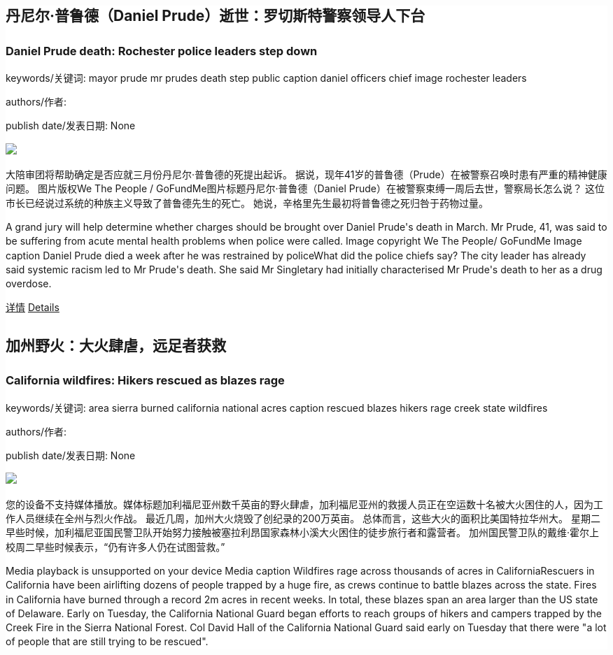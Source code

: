 ## 丹尼尔·普鲁德（Daniel Prude）逝世：罗切斯特警察领导人下台

### Daniel Prude death: Rochester police leaders step down

keywords/关键词: mayor prude mr prudes death step public caption daniel officers chief image rochester leaders

authors/作者: 

publish date/发表日期: None

![](https://ichef.bbci.co.uk/news/1024/branded_news/BA34/production/_114286674_tv063205067.jpg)

大陪审团将帮助确定是否应就三月份丹尼尔·普鲁德的死提出起诉。
据说，现年41岁的普鲁德（Prude）在被警察召唤时患有严重的精神健康问题。
图片版权We The People / GoFundMe图片标题丹尼尔·普鲁德（Daniel Prude）在被警察束缚一周后去世，警察局长怎么说？
这位市长已经说过系统的种族主义导致了普鲁德先生的死亡。
她说，辛格里先生最初将普鲁德之死归咎于药物过量。

A grand jury will help determine whether charges should be brought over Daniel Prude's death in March.
Mr Prude, 41, was said to be suffering from acute mental health problems when police were called.
Image copyright We The People/ GoFundMe Image caption Daniel Prude died a week after he was restrained by policeWhat did the police chiefs say?
The city leader has already said systemic racism led to Mr Prude's death.
She said Mr Singletary had initially characterised Mr Prude's death to her as a drug overdose.

[详情](Daniel%20Prude%20death%3A%20Rochester%20police%20leaders%20step%20down_zh.md) [Details](Daniel%20Prude%20death%3A%20Rochester%20police%20leaders%20step%20down.md)


## 加州野火：大火肆虐，远足者获救

### California wildfires: Hikers rescued as blazes rage

keywords/关键词: area sierra burned california national acres caption rescued blazes hikers rage creek state wildfires

authors/作者: 

publish date/发表日期: None

![](https://ichef.bbci.co.uk/images/ic/1024x576/p08qrw8h.jpg)

您的设备不支持媒体播放。媒体标题加利福尼亚州数千英亩的野火肆虐，加利福尼亚州的救援人员正在空运数十名被大火困住的人，因为工作人员继续在全州与烈火作战。
最近几周，加州大火烧毁了创纪录的200万英亩。
总体而言，这些大火的面积比美国特拉华州大。
星期二早些时候，加利福尼亚国民警卫队开始努力接触被塞拉利昂国家森林小溪大火困住的徒步旅行者和露营者。
加州国民警卫队的戴维·霍尔上校周二早些时候表示，“仍有许多人仍在试图营救。”

Media playback is unsupported on your device Media caption Wildfires rage across thousands of acres in CaliforniaRescuers in California have been airlifting dozens of people trapped by a huge fire, as crews continue to battle blazes across the state.
Fires in California have burned through a record 2m acres in recent weeks.
In total, these blazes span an area larger than the US state of Delaware.
Early on Tuesday, the California National Guard began efforts to reach groups of hikers and campers trapped by the Creek Fire in the Sierra National Forest.
Col David Hall of the California National Guard said early on Tuesday that there were "a lot of people that are still trying to be rescued".
